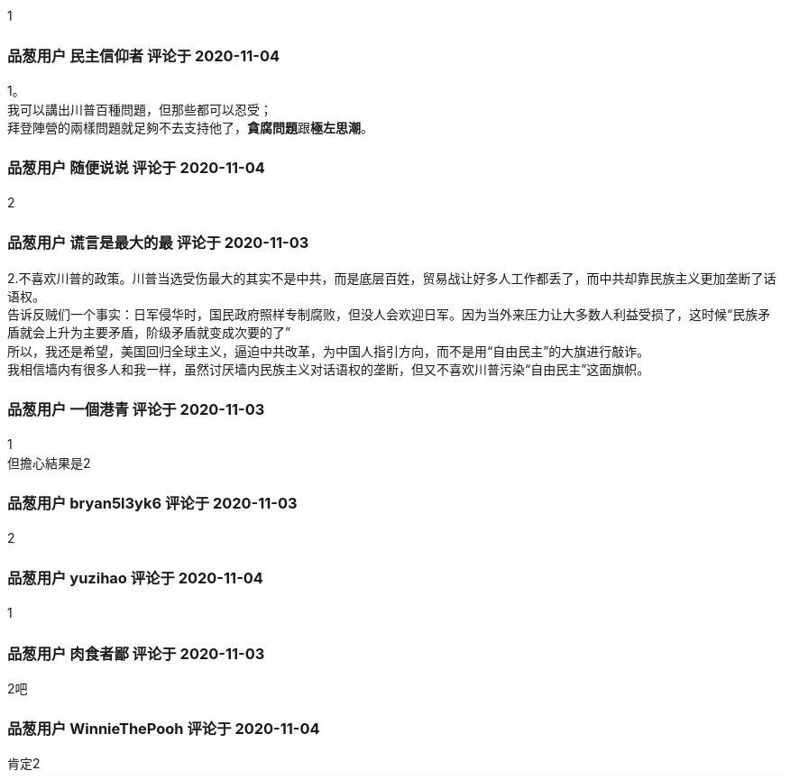 1
        


            
### 品葱用户 **民主信仰者** 评论于 2020-11-04
        
1。  
我可以講出川普百種問題，但那些都可以忍受；  
拜登陣營的兩樣問題就足夠不去支持他了，**貪腐問題**跟**極左思潮**。
        


            
### 品葱用户 **随便说说** 评论于 2020-11-04
        
2
        


            
### 品葱用户 **谎言是最大的最** 评论于 2020-11-03
        
2.不喜欢川普的政策。川普当选受伤最大的其实不是中共，而是底层百姓，贸易战让好多人工作都丢了，而中共却靠民族主义更加垄断了话语权。  
告诉反贼们一个事实：日军侵华时，国民政府照样专制腐败，但没人会欢迎日军。因为当外来压力让大多数人利益受损了，这时候“民族矛盾就会上升为主要矛盾，阶级矛盾就变成次要的了”  
所以，我还是希望，美国回归全球主义，逼迫中共改革，为中国人指引方向，而不是用“自由民主”的大旗进行敲诈。  
我相信墙内有很多人和我一样，虽然讨厌墙内民族主义对话语权的垄断，但又不喜欢川普污染“自由民主”这面旗帜。
        


            
### 品葱用户 **一個港青** 评论于 2020-11-03
        
1  
但擔心結果是2
        


            
### 品葱用户 **bryan5l3yk6** 评论于 2020-11-03
        
2
        


            
### 品葱用户 **yuzihao** 评论于 2020-11-04
        
1
        


            
### 品葱用户 **肉食者鄙** 评论于 2020-11-03
        
2吧
        


            
### 品葱用户 **WinnieThePooh** 评论于 2020-11-04
        
肯定2
        